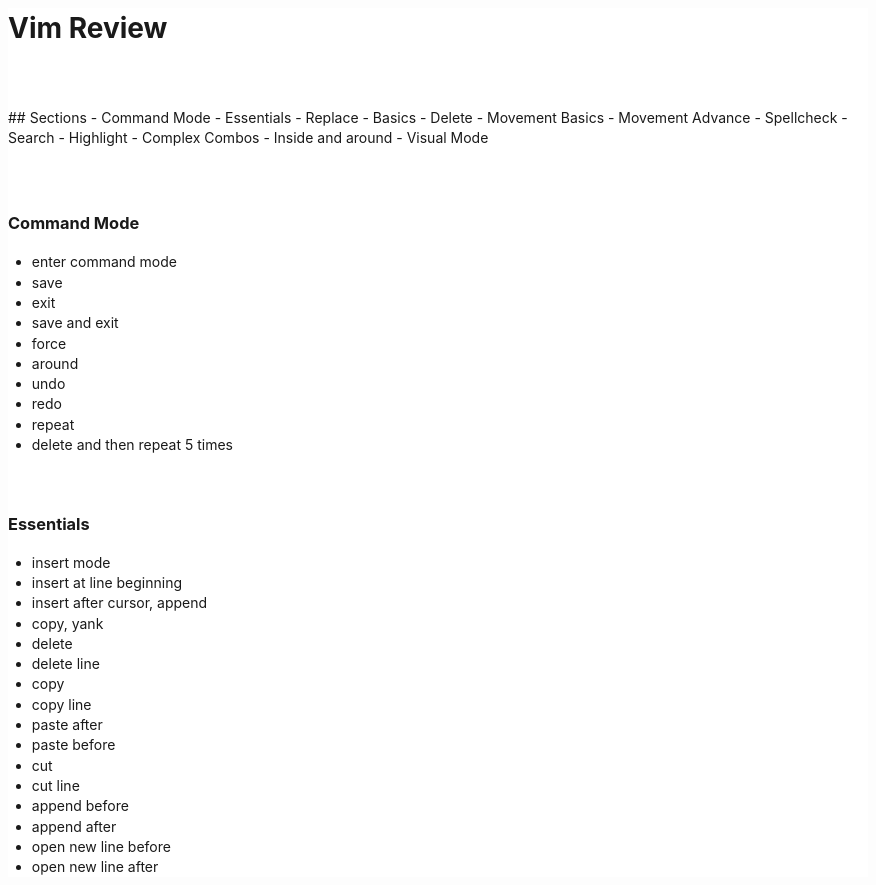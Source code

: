 # Vim Review

<br>
<br>
## Sections
  - Command Mode
  - Essentials
  - Replace
  - Basics 
  - Delete
  - Movement Basics
  - Movement Advance
  - Spellcheck
  - Search
  - Highlight
  - Complex Combos
  - Inside and around
  - Visual Mode

<br>
<br>
<br>

### Command Mode

  - enter command mode
  - save 
  - exit
  - save and exit
  - force
  - around 
  - undo
  - redo
  - repeat
  - delete and then repeat 5 times


<br>


### Essentials 

  - insert mode
  - insert at line beginning
  - insert after cursor, append
  - copy, yank 
  - delete
  - delete line
  - copy
  - copy line
  - paste after
  - paste before
  - cut
  - cut line
  - append before
  - append after
  - open new line before
  - open new line after
